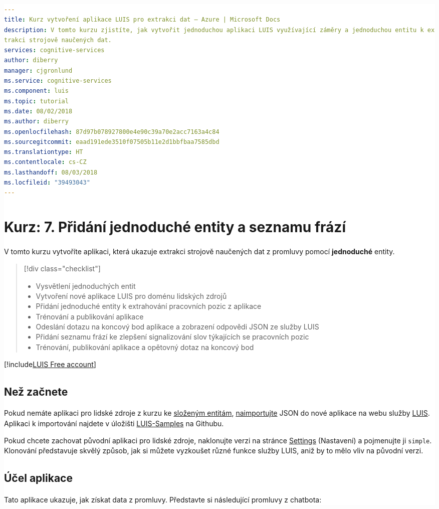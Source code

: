 ```yaml
---
title: Kurz vytvoření aplikace LUIS pro extrakci dat – Azure | Microsoft Docs
description: V tomto kurzu zjistíte, jak vytvořit jednoduchou aplikaci LUIS využívající záměry a jednoduchou entitu k extrakci strojově naučených dat.
services: cognitive-services
author: diberry
manager: cjgronlund
ms.service: cognitive-services
ms.component: luis
ms.topic: tutorial
ms.date: 08/02/2018
ms.author: diberry
ms.openlocfilehash: 87d97b078927800e4e90c39a70e2acc7163a4c84
ms.sourcegitcommit: eaad191ede3510f07505b11e2d1bbfbaa7585dbd
ms.translationtype: HT
ms.contentlocale: cs-CZ
ms.lasthandoff: 08/03/2018
ms.locfileid: "39493043"
---
```

# <a name="tutorial-7-add-simple-entity-and-phrase-list"></a>Kurz: 7. Přidání jednoduché entity a seznamu frází
V tomto kurzu vytvoříte aplikaci, která ukazuje extrakci strojově naučených dat z promluvy pomocí **jednoduché** entity.


> [!div class="checklist"]
> * Vysvětlení jednoduchých entit 
> * Vytvoření nové aplikace LUIS pro doménu lidských zdrojů 
> * Přidání jednoduché entity k extrahování pracovních pozic z aplikace
> * Trénování a publikování aplikace
> * Odeslání dotazu na koncový bod aplikace a zobrazení odpovědi JSON ze služby LUIS
> * Přidání seznamu frází ke zlepšení signalizování slov týkajících se pracovních pozic
> * Trénování, publikování aplikace a opětovný dotaz na koncový bod

[!include[LUIS Free account](../../../includes/cognitive-services-luis-free-key-short.md)]

## <a name="before-you-begin"></a>Než začnete
Pokud nemáte aplikaci pro lidské zdroje z kurzu ke [složeným entitám](luis-tutorial-composite-entity.md), [naimportujte](luis-how-to-start-new-app.md#import-new-app) JSON do nové aplikace na webu služby [LUIS](luis-reference-regions.md#luis-website). Aplikaci k importování najdete v úložišti [LUIS-Samples](https://github.com/Microsoft/LUIS-Samples/blob/master/documentation-samples/quickstarts/custom-domain-composite-HumanResources.json) na Githubu.

Pokud chcete zachovat původní aplikaci pro lidské zdroje, naklonujte verzi na stránce [Settings](luis-how-to-manage-versions.md#clone-a-version) (Nastavení) a pojmenujte ji `simple`. Klonování představuje skvělý způsob, jak si můžete vyzkoušet různé funkce služby LUIS, aniž by to mělo vliv na původní verzi.  

## <a name="purpose-of-the-app"></a>Účel aplikace
Tato aplikace ukazuje, jak získat data z promluvy. Představte si následující promluvy z chatbota:
